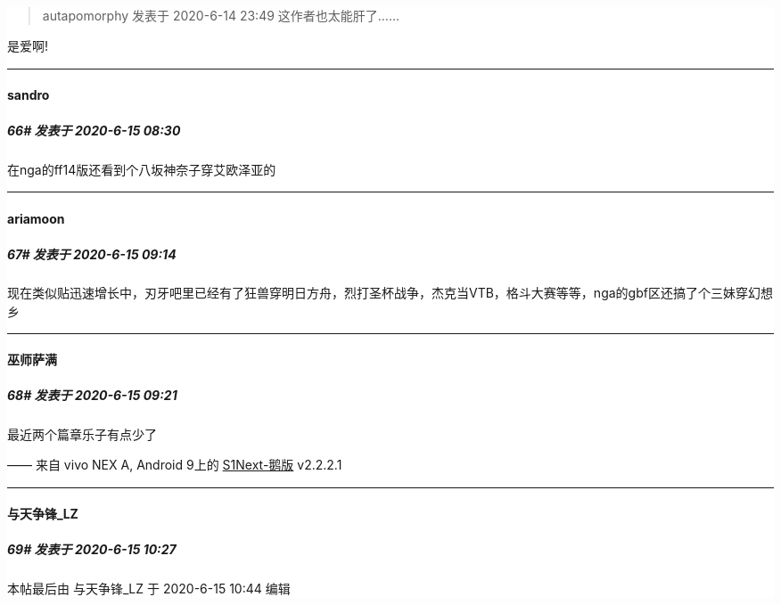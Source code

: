 

<blockquote>autapomorphy 发表于 2020-6-14 23:49
这作者也太能肝了……</blockquote>
是爱啊!







-----

####  sandro  
##### 66#       发表于 2020-6-15 08:30




在nga的ff14版还看到个八坂神奈子穿艾欧泽亚的







-----

####  ariamoon  
##### 67#       发表于 2020-6-15 09:14




现在类似贴迅速增长中，刃牙吧里已经有了狂兽穿明日方舟，烈打圣杯战争，杰克当VTB，格斗大赛等等，nga的gbf区还搞了个三妹穿幻想乡







-----

####  巫师萨满  
##### 68#       发表于 2020-6-15 09:21




最近两个篇章乐子有点少了

—— 来自 vivo NEX A, Android 9上的 [S1Next-鹅版](https://github.com/ykrank/S1-Next/releases) v2.2.2.1







-----

####  与天争锋_LZ  
##### 69#       发表于 2020-6-15 10:27



 本帖最后由 与天争锋_LZ 于 2020-6-15 10:44 编辑 
